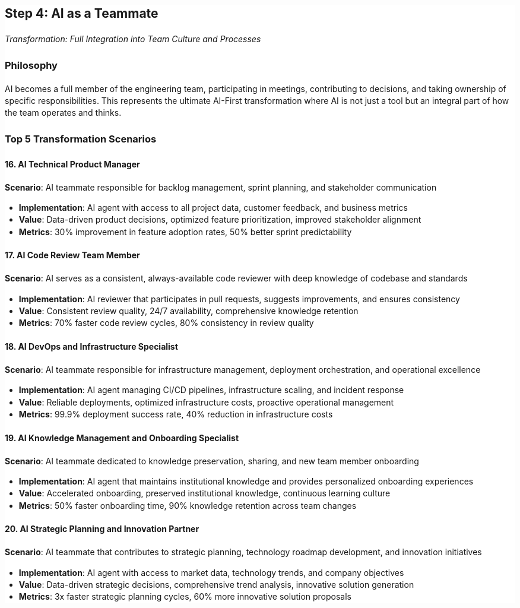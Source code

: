
## Step 4: AI as a Teammate
*Transformation: Full Integration into Team Culture and Processes*

### Philosophy
AI becomes a full member of the engineering team, participating in meetings, contributing to decisions, and taking ownership of specific responsibilities. This represents the ultimate AI-First transformation where AI is not just a tool but an integral part of how the team operates and thinks.

### Top 5 Transformation Scenarios

#### 16. AI Technical Product Manager
**Scenario**: AI teammate responsible for backlog management, sprint planning, and stakeholder communication
- **Implementation**: AI agent with access to all project data, customer feedback, and business metrics
- **Value**: Data-driven product decisions, optimized feature prioritization, improved stakeholder alignment
- **Metrics**: 30% improvement in feature adoption rates, 50% better sprint predictability

#### 17. AI Code Review Team Member
**Scenario**: AI serves as a consistent, always-available code reviewer with deep knowledge of codebase and standards
- **Implementation**: AI reviewer that participates in pull requests, suggests improvements, and ensures consistency
- **Value**: Consistent review quality, 24/7 availability, comprehensive knowledge retention
- **Metrics**: 70% faster code review cycles, 80% consistency in review quality

#### 18. AI DevOps and Infrastructure Specialist
**Scenario**: AI teammate responsible for infrastructure management, deployment orchestration, and operational excellence
- **Implementation**: AI agent managing CI/CD pipelines, infrastructure scaling, and incident response
- **Value**: Reliable deployments, optimized infrastructure costs, proactive operational management
- **Metrics**: 99.9% deployment success rate, 40% reduction in infrastructure costs

#### 19. AI Knowledge Management and Onboarding Specialist
**Scenario**: AI teammate dedicated to knowledge preservation, sharing, and new team member onboarding
- **Implementation**: AI agent that maintains institutional knowledge and provides personalized onboarding experiences
- **Value**: Accelerated onboarding, preserved institutional knowledge, continuous learning culture
- **Metrics**: 50% faster onboarding time, 90% knowledge retention across team changes

#### 20. AI Strategic Planning and Innovation Partner
**Scenario**: AI teammate that contributes to strategic planning, technology roadmap development, and innovation initiatives
- **Implementation**: AI agent with access to market data, technology trends, and company objectives
- **Value**: Data-driven strategic decisions, comprehensive trend analysis, innovative solution generation
- **Metrics**: 3x faster strategic planning cycles, 60% more innovative solution proposals
